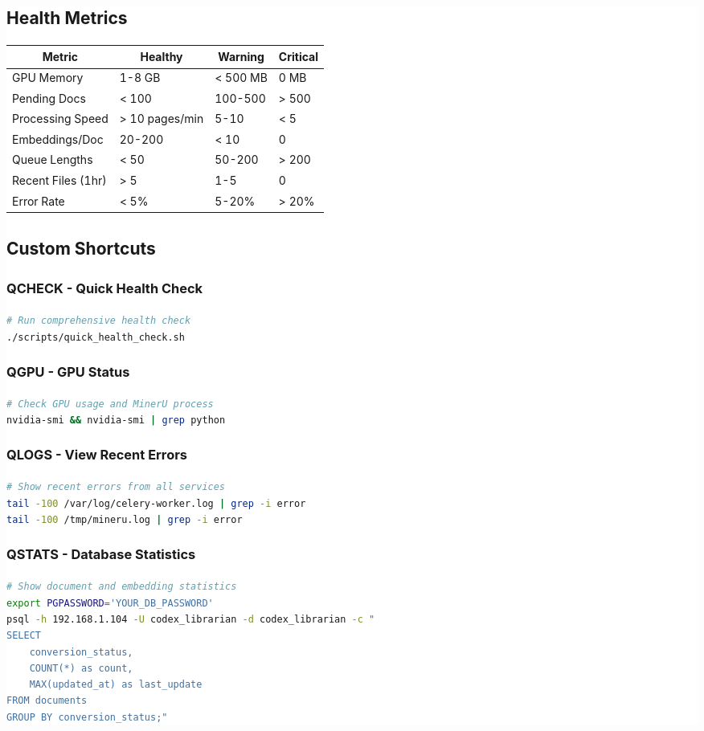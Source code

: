 ## Health Metrics

| Metric | Healthy | Warning | Critical |
|--------|---------|---------|----------|
| GPU Memory | 1-8 GB | < 500 MB | 0 MB |
| Pending Docs | < 100 | 100-500 | > 500 |
| Processing Speed | > 10 pages/min | 5-10 | < 5 |
| Embeddings/Doc | 20-200 | < 10 | 0 |
| Queue Lengths | < 50 | 50-200 | > 200 |
| Recent Files (1hr) | > 5 | 1-5 | 0 |
| Error Rate | < 5% | 5-20% | > 20% |

## Custom Shortcuts

### QCHECK - Quick Health Check
```bash
# Run comprehensive health check
./scripts/quick_health_check.sh
```

### QGPU - GPU Status
```bash
# Check GPU usage and MinerU process
nvidia-smi && nvidia-smi | grep python
```

### QLOGS - View Recent Errors
```bash
# Show recent errors from all services
tail -100 /var/log/celery-worker.log | grep -i error
tail -100 /tmp/mineru.log | grep -i error
```

### QSTATS - Database Statistics
```bash
# Show document and embedding statistics
export PGPASSWORD='YOUR_DB_PASSWORD'
psql -h 192.168.1.104 -U codex_librarian -d codex_librarian -c "
SELECT 
    conversion_status,
    COUNT(*) as count,
    MAX(updated_at) as last_update
FROM documents
GROUP BY conversion_status;"
```
